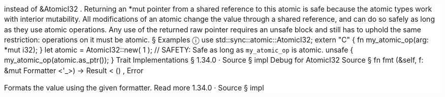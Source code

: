 instead of
&AtomicI32
.
Returning an
*mut
pointer from a shared reference to this atomic is safe because the
atomic types work with interior mutability. All modifications of an atomic change the value
through a shared reference, and can do so safely as long as they use atomic operations. Any
use of the returned raw pointer requires an
unsafe
block and still has to uphold the same
restriction: operations on it must be atomic.
§
Examples
ⓘ
use
std::sync::atomic::AtomicI32;
extern
"C"
{
fn
my_atomic_op(arg:
*mut
i32);
}
let
atomic = AtomicI32::new(
1
);
// SAFETY: Safe as long as `my_atomic_op` is atomic.
unsafe
{
    my_atomic_op(atomic.as_ptr());
}
Trait Implementations
§
1.34.0
·
Source
§
impl
Debug
for
AtomicI32
Source
§
fn
fmt
(&self, f: &mut
Formatter
<'_>) ->
Result
<
()
,
Error
>
Formats the value using the given formatter.
Read more
1.34.0
·
Source
§
impl